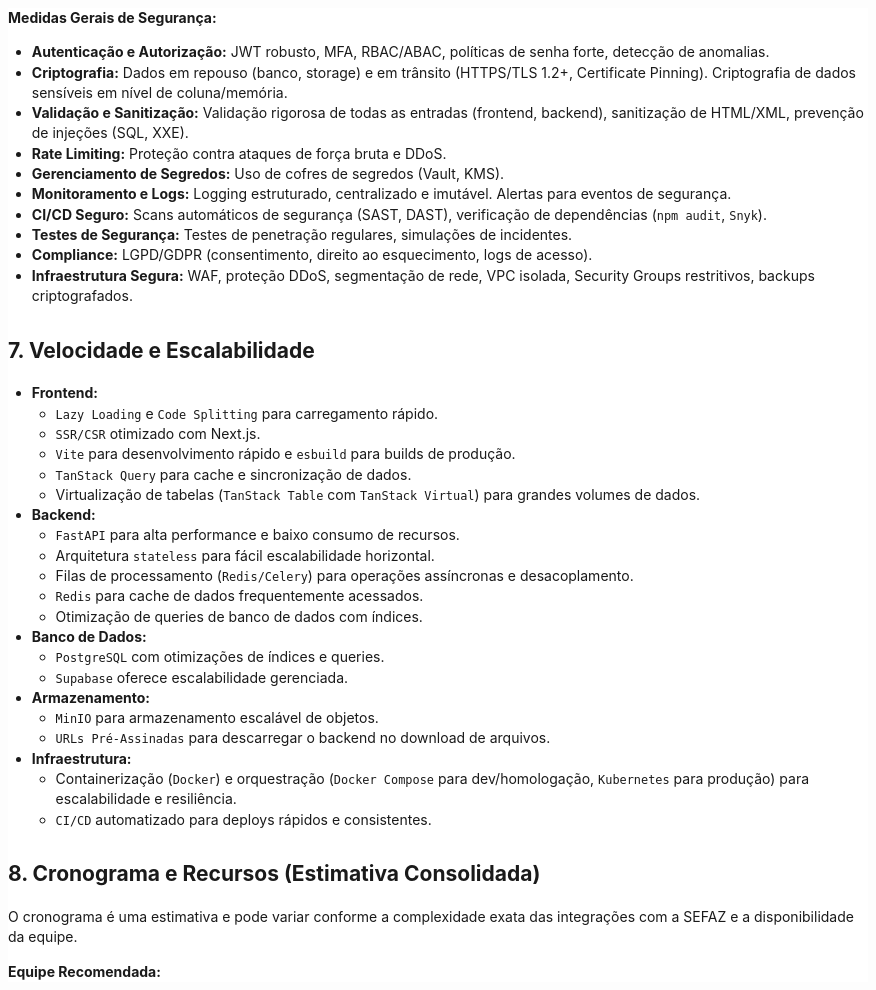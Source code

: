 **Medidas Gerais de Segurança:**

*   **Autenticação e Autorização:** JWT robusto, MFA, RBAC/ABAC, políticas de senha forte, detecção de anomalias.
*   **Criptografia:** Dados em repouso (banco, storage) e em trânsito (HTTPS/TLS 1.2+, Certificate Pinning). Criptografia de dados sensíveis em nível de coluna/memória.
*   **Validação e Sanitização:** Validação rigorosa de todas as entradas (frontend, backend), sanitização de HTML/XML, prevenção de injeções (SQL, XXE).
*   **Rate Limiting:** Proteção contra ataques de força bruta e DDoS.
*   **Gerenciamento de Segredos:** Uso de cofres de segredos (Vault, KMS).
*   **Monitoramento e Logs:** Logging estruturado, centralizado e imutável. Alertas para eventos de segurança.
*   **CI/CD Seguro:** Scans automáticos de segurança (SAST, DAST), verificação de dependências (`npm audit`, `Snyk`).
*   **Testes de Segurança:** Testes de penetração regulares, simulações de incidentes.
*   **Compliance:** LGPD/GDPR (consentimento, direito ao esquecimento, logs de acesso).
*   **Infraestrutura Segura:** WAF, proteção DDoS, segmentação de rede, VPC isolada, Security Groups restritivos, backups criptografados.

## 7. Velocidade e Escalabilidade

*   **Frontend:**
    *   `Lazy Loading` e `Code Splitting` para carregamento rápido.
    *   `SSR/CSR` otimizado com Next.js.
    *   `Vite` para desenvolvimento rápido e `esbuild` para builds de produção.
    *   `TanStack Query` para cache e sincronização de dados.
    *   Virtualização de tabelas (`TanStack Table` com `TanStack Virtual`) para grandes volumes de dados.
*   **Backend:**
    *   `FastAPI` para alta performance e baixo consumo de recursos.
    *   Arquitetura `stateless` para fácil escalabilidade horizontal.
    *   Filas de processamento (`Redis/Celery`) para operações assíncronas e desacoplamento.
    *   `Redis` para cache de dados frequentemente acessados.
    *   Otimização de queries de banco de dados com índices.
*   **Banco de Dados:**
    *   `PostgreSQL` com otimizações de índices e queries.
    *   `Supabase` oferece escalabilidade gerenciada.
*   **Armazenamento:**
    *   `MinIO` para armazenamento escalável de objetos.
    *   `URLs Pré-Assinadas` para descarregar o backend no download de arquivos.
*   **Infraestrutura:**
    *   Containerização (`Docker`) e orquestração (`Docker Compose` para dev/homologação, `Kubernetes` para produção) para escalabilidade e resiliência.
    *   `CI/CD` automatizado para deploys rápidos e consistentes.

## 8. Cronograma e Recursos (Estimativa Consolidada)

O cronograma é uma estimativa e pode variar conforme a complexidade exata das integrações com a SEFAZ e a disponibilidade da equipe.

**Equipe Recomendada:**
